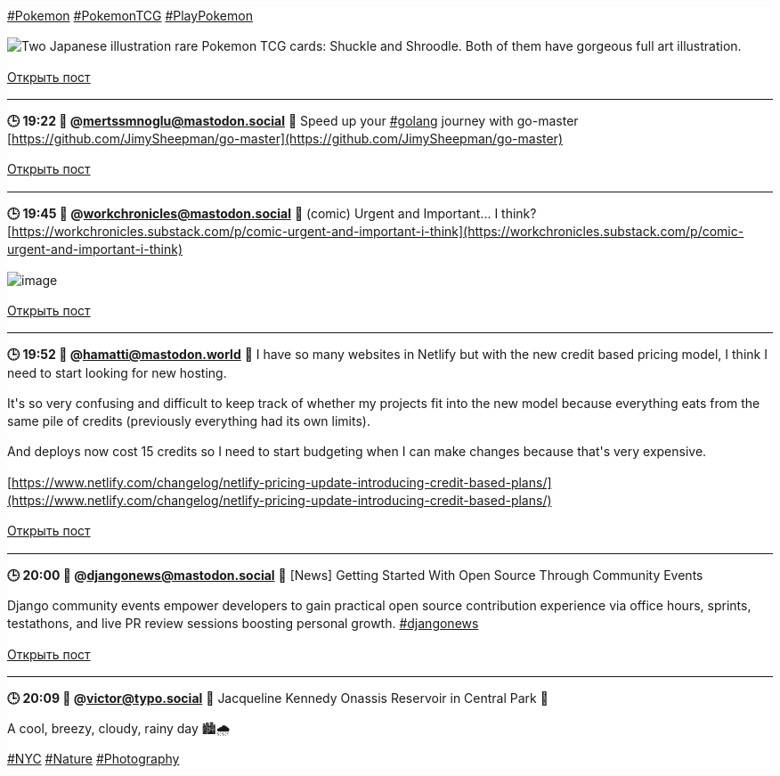 [#Pokemon](https://mastodon.world/tags/Pokemon) [#PokemonTCG](https://mastodon.world/tags/PokemonTCG) [#PlayPokemon](https://mastodon.world/tags/PlayPokemon)

![Two Japanese illustration rare Pokemon TCG cards: Shuckle and Shroodle. Both of them have gorgeous full art illustration.](https://cdn.fosstodon.org/cache/media_attachments/files/115/221/258/350/810/598/original/8ec2427055debae5.jpg)

[Открыть пост](https://mastodon.world/@hamatti/115221258320414162)

----
**🕒 19:22 👤 @mertssmnoglu@mastodon.social**
💬 Speed up your [#golang](https://mastodon.social/tags/golang) journey with go-master
[https://github.com/JimySheepman/go-master](https://github.com/JimySheepman/go-master)

[Открыть пост](https://mastodon.social/@mertssmnoglu/115221262426138550)

----
**🕒 19:45 👤 @workchronicles@mastodon.social**
💬 (comic) Urgent and Important... I think?  [https://workchronicles.substack.com/p/comic-urgent-and-important-i-think](https://workchronicles.substack.com/p/comic-urgent-and-important-i-think)

![image](https://cdn.fosstodon.org/cache/media_attachments/files/115/221/352/740/245/231/original/0ea9e6fac3b79f9a.jpeg)

[Открыть пост](https://mastodon.social/@workchronicles/115221352217175703)

----
**🕒 19:52 👤 @hamatti@mastodon.world**
💬 I have so many websites in Netlify but with the new credit based pricing model, I think I need to start looking for new hosting.

It's so very confusing and difficult to keep track of whether my projects fit into the new model because everything eats from the same pile of credits (previously everything had its own limits).

And deploys now cost 15 credits so I need to start budgeting when I can make changes because that's very expensive.

[https://www.netlify.com/changelog/netlify-pricing-update-introducing-credit-based-plans/](https://www.netlify.com/changelog/netlify-pricing-update-introducing-credit-based-plans/)

[Открыть пост](https://mastodon.world/@hamatti/115221380807776584)

----
**🕒 20:00 👤 @djangonews@mastodon.social**
💬 [News] Getting Started With Open Source Through Community Events

Django community events empower developers to gain practical open source contribution experience via office hours, sprints, testathons, and live PR review sessions boosting personal growth. [#djangonews](https://mastodon.social/tags/djangonews)

[Открыть пост](https://mastodon.social/@djangonews/115221410743351126)

----
**🕒 20:09 👤 @victor@typo.social**
💬 Jacqueline Kennedy Onassis Reservoir in Central Park 🌳

A cool, breezy, cloudy, rainy day 🏙️🌧️

[#NYC](https://typo.social/tags/NYC) [#Nature](https://typo.social/tags/Nature) [#Photography](https://typo.social/tags/Photography)
